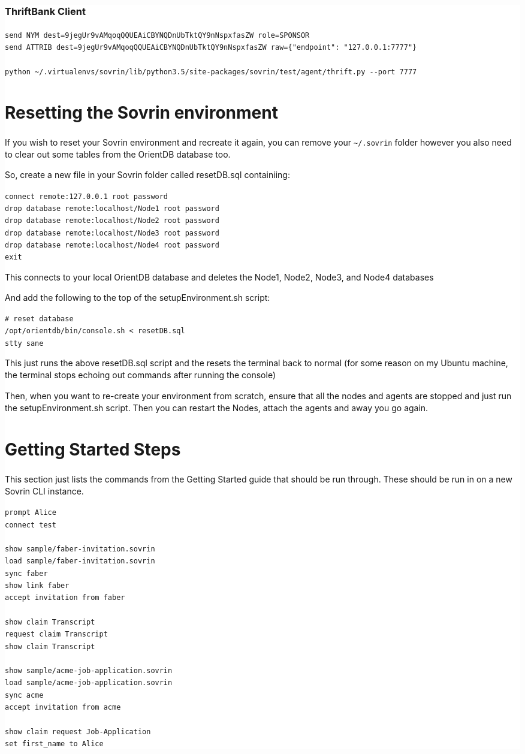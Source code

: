 ### ThriftBank Client
```
send NYM dest=9jegUr9vAMqoqQQUEAiCBYNQDnUbTktQY9nNspxfasZW role=SPONSOR
send ATTRIB dest=9jegUr9vAMqoqQQUEAiCBYNQDnUbTktQY9nNspxfasZW raw={"endpoint": "127.0.0.1:7777"}

python ~/.virtualenvs/sovrin/lib/python3.5/site-packages/sovrin/test/agent/thrift.py --port 7777
```


# Resetting the Sovrin environment

If you wish to reset your Sovrin environment and recreate it again, you can remove your ```~/.sovrin``` folder however you also need to clear out some tables from the OrientDB database too.

So, create a new file in your Sovrin folder called resetDB.sql containiing:
```
connect remote:127.0.0.1 root password
drop database remote:localhost/Node1 root password
drop database remote:localhost/Node2 root password
drop database remote:localhost/Node3 root password
drop database remote:localhost/Node4 root password
exit
```

This connects to your local OrientDB database and deletes the Node1, Node2, Node3, and Node4 databases

And add the following to the top of the setupEnvironment.sh script:
```
# reset database
/opt/orientdb/bin/console.sh < resetDB.sql
stty sane
```
This just runs the above resetDB.sql script and the resets the terminal back to normal (for some reason on my Ubuntu machine, the terminal stops echoing out commands after running the console)

Then, when you want to re-create your environment from scratch, ensure that all the nodes and agents are stopped and just run the setupEnvironment.sh script.
Then you can restart the Nodes, attach the agents and away you go again.

# Getting Started Steps
This section just lists the commands from the Getting Started guide that should be run through.
These should be run in on a new Sovrin CLI instance.

```
prompt Alice
connect test

show sample/faber-invitation.sovrin
load sample/faber-invitation.sovrin
sync faber
show link faber
accept invitation from faber

show claim Transcript
request claim Transcript
show claim Transcript

show sample/acme-job-application.sovrin
load sample/acme-job-application.sovrin
sync acme
accept invitation from acme

show claim request Job-Application
set first_name to Alice
```